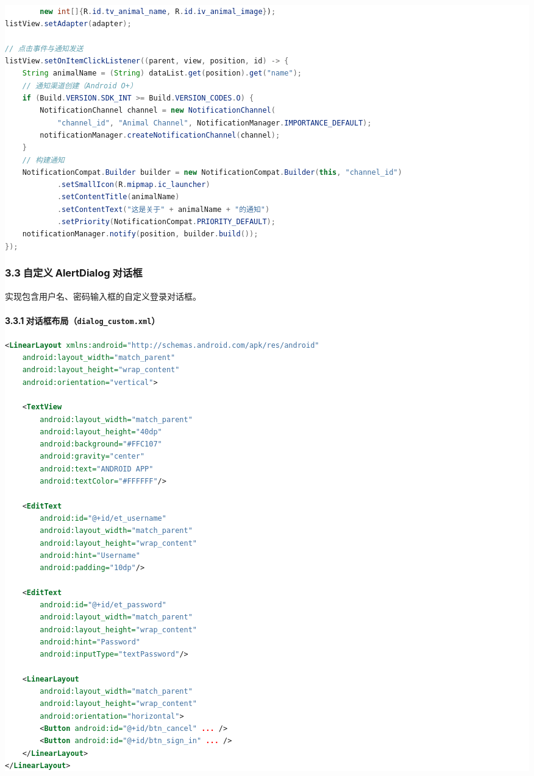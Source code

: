 ```java
        new int[]{R.id.tv_animal_name, R.id.iv_animal_image});
listView.setAdapter(adapter);

// 点击事件与通知发送
listView.setOnItemClickListener((parent, view, position, id) -> {
    String animalName = (String) dataList.get(position).get("name");
    // 通知渠道创建（Android O+）
    if (Build.VERSION.SDK_INT >= Build.VERSION_CODES.O) {
        NotificationChannel channel = new NotificationChannel(
            "channel_id", "Animal Channel", NotificationManager.IMPORTANCE_DEFAULT);
        notificationManager.createNotificationChannel(channel);
    }
    // 构建通知
    NotificationCompat.Builder builder = new NotificationCompat.Builder(this, "channel_id")
            .setSmallIcon(R.mipmap.ic_launcher)
            .setContentTitle(animalName)
            .setContentText("这是关于" + animalName + "的通知")
            .setPriority(NotificationCompat.PRIORITY_DEFAULT);
    notificationManager.notify(position, builder.build());
});
```

### 3.3 自定义 AlertDialog 对话框

实现包含用户名、密码输入框的自定义登录对话框。

#### 3.3.1 对话框布局（`dialog_custom.xml`）

```xml
<LinearLayout xmlns:android="http://schemas.android.com/apk/res/android"
    android:layout_width="match_parent"
    android:layout_height="wrap_content"
    android:orientation="vertical">

    <TextView
        android:layout_width="match_parent"
        android:layout_height="40dp"
        android:background="#FFC107"
        android:gravity="center"
        android:text="ANDROID APP"
        android:textColor="#FFFFFF"/>

    <EditText
        android:id="@+id/et_username"
        android:layout_width="match_parent"
        android:layout_height="wrap_content"
        android:hint="Username"
        android:padding="10dp"/>

    <EditText
        android:id="@+id/et_password"
        android:layout_width="match_parent"
        android:layout_height="wrap_content"
        android:hint="Password"
        android:inputType="textPassword"/>

    <LinearLayout
        android:layout_width="match_parent"
        android:layout_height="wrap_content"
        android:orientation="horizontal">
        <Button android:id="@+id/btn_cancel" ... />
        <Button android:id="@+id/btn_sign_in" ... />
    </LinearLayout>
</LinearLayout>
```